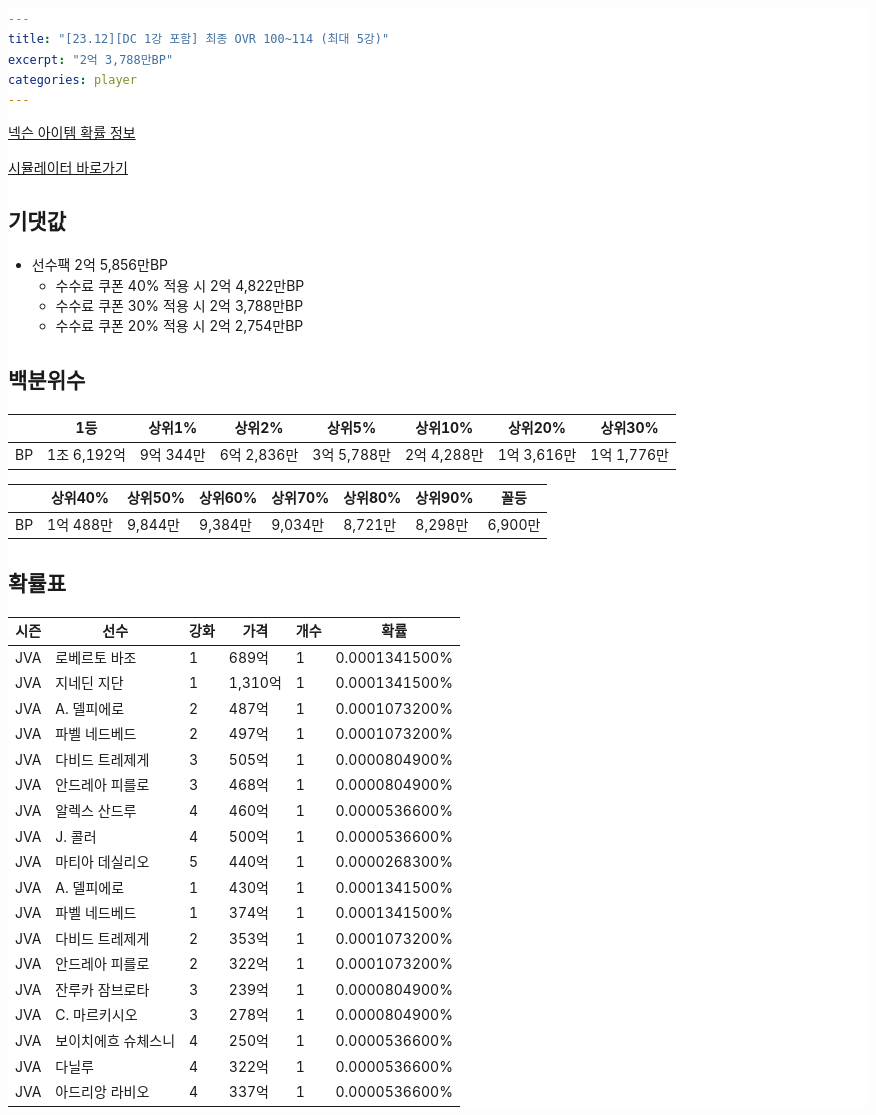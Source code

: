 ```yaml
---
title: "[23.12][DC 1강 포함] 최종 OVR 100~114 (최대 5강)"
excerpt: "2억 3,788만BP"
categories: player
---
```

[넥슨 아이템 확률 정보](http://iteminfo.nexon.com/probability/fco?sn=8036)

[시뮬레이터 바로가기](/simulator/8036)
## 기댓값
- 선수팩 2억 5,856만BP
  - 수수료 쿠폰 40% 적용 시 2억 4,822만BP
  - 수수료 쿠폰 30% 적용 시 2억 3,788만BP
  - 수수료 쿠폰 20% 적용 시 2억 2,754만BP


## 백분위수

||1등|상위1%|상위2%|상위5%|상위10%|상위20%|상위30%|
|---|---|---|---|---|---|---|---|
|BP|1조 6,192억|9억 344만|6억 2,836만|3억 5,788만|2억 4,288만|1억 3,616만|1억 1,776만|

||상위40%|상위50%|상위60%|상위70%|상위80%|상위90%|꼴등|
|---|---|---|---|---|---|---|---|
|BP|1억 488만|9,844만|9,384만|9,034만|8,721만|8,298만|6,900만|


## 확률표

|시즌|선수|강화|가격|개수|확률|
|---|---|---|---|---|---|
|JVA|로베르토 바조|1|689억|1|0.0001341500%|
|JVA|지네딘 지단|1|1,310억|1|0.0001341500%|
|JVA|A. 델피에로|2|487억|1|0.0001073200%|
|JVA|파벨 네드베드|2|497억|1|0.0001073200%|
|JVA|다비드 트레제게|3|505억|1|0.0000804900%|
|JVA|안드레아 피를로|3|468억|1|0.0000804900%|
|JVA|알렉스 산드루|4|460억|1|0.0000536600%|
|JVA|J. 콜러|4|500억|1|0.0000536600%|
|JVA|마티아 데실리오|5|440억|1|0.0000268300%|
|JVA|A. 델피에로|1|430억|1|0.0001341500%|
|JVA|파벨 네드베드|1|374억|1|0.0001341500%|
|JVA|다비드 트레제게|2|353억|1|0.0001073200%|
|JVA|안드레아 피를로|2|322억|1|0.0001073200%|
|JVA|잔루카 잠브로타|3|239억|1|0.0000804900%|
|JVA|C. 마르키시오|3|278억|1|0.0000804900%|
|JVA|보이치에흐 슈체스니|4|250억|1|0.0000536600%|
|JVA|다닐루|4|322억|1|0.0000536600%|
|JVA|아드리앙 라비오|4|337억|1|0.0000536600%|